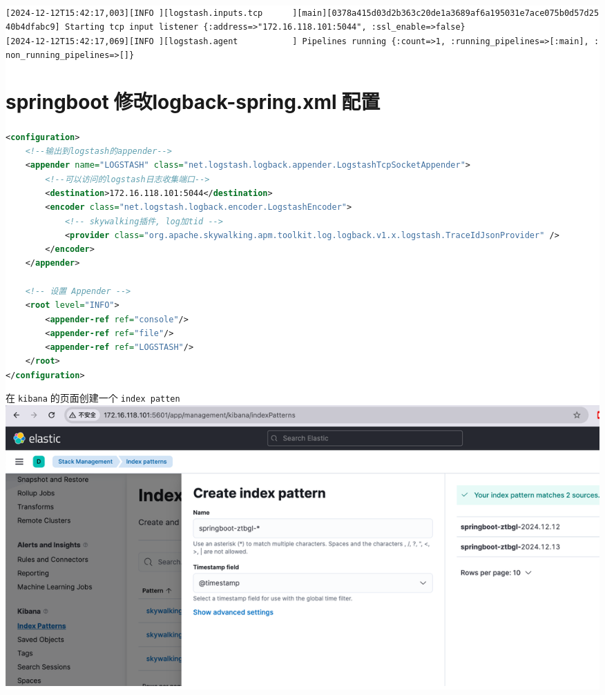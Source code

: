 ```shell
[2024-12-12T15:42:17,003][INFO ][logstash.inputs.tcp      ][main][0378a415d03d2b363c20de1a3689af6a195031e7ace075b0d57d2540b4dfabc9] Starting tcp input listener {:address=>"172.16.118.101:5044", :ssl_enable=>false}
[2024-12-12T15:42:17,069][INFO ][logstash.agent           ] Pipelines running {:count=>1, :running_pipelines=>[:main], :non_running_pipelines=>[]}
```

# springboot 修改logback-spring.xml 配置

```xml    
<configuration>
    <!--输出到logstash的appender-->
    <appender name="LOGSTASH" class="net.logstash.logback.appender.LogstashTcpSocketAppender">
        <!--可以访问的logstash日志收集端口-->
        <destination>172.16.118.101:5044</destination>
        <encoder class="net.logstash.logback.encoder.LogstashEncoder">
            <!-- skywalking插件, log加tid -->
            <provider class="org.apache.skywalking.apm.toolkit.log.logback.v1.x.logstash.TraceIdJsonProvider" />
        </encoder>
    </appender>
    
    <!-- 设置 Appender -->
    <root level="INFO">
        <appender-ref ref="console"/>
        <appender-ref ref="file"/>
        <appender-ref ref="LOGSTASH"/>
    </root>
</configuration>
```

在 `kibana` 的页面创建一个 `index patten` 
![img.png](../images/logstash_log_pattern.png)

